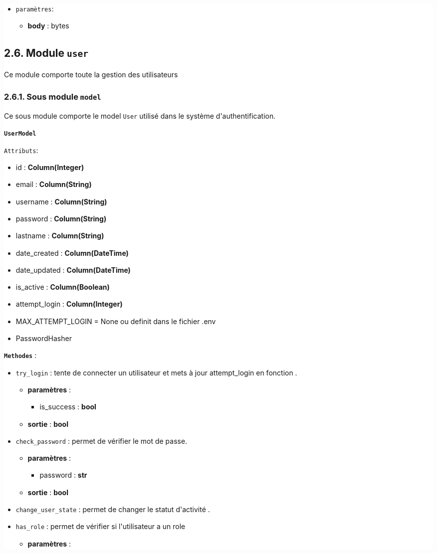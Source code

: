   - `paramètres`:

    - **body** : bytes

## 2.6. **Module `user`**

Ce module comporte toute la gestion des utilisateurs

### **2.6.1. Sous module `model`**

Ce sous module comporte le model `User` utilisé dans le système d'authentification.

**`UserModel`**

`Attributs`:

- id : **Column(Integer)**

- email : **Column(String)**

- username : **Column(String)**

- password : **Column(String)**

- lastname : **Column(String)**

- date_created : **Column(DateTime)**

- date_updated : **Column(DateTime)**

- is_active : **Column(Boolean)**

- attempt_login : **Column(Integer)**

- MAX_ATTEMPT_LOGIN = None ou definit dans le fichier .env

- PasswordHasher

**`Methodes`** :

- `try_login` :
  tente de connecter un utilisateur et mets à jour attempt_login en fonction .

  - **paramètres** :

    - is_success : **bool**

  - **sortie** : **bool**

- `check_password` : permet de vérifier le mot de passe.

  - **paramètres** :

    - password : **str**

  - **sortie** : **bool**

- `change_user_state` : permet de changer le statut d'activité .

- `has_role` : permet de vérifier si l'utilisateur a un role

  - **paramètres** :
